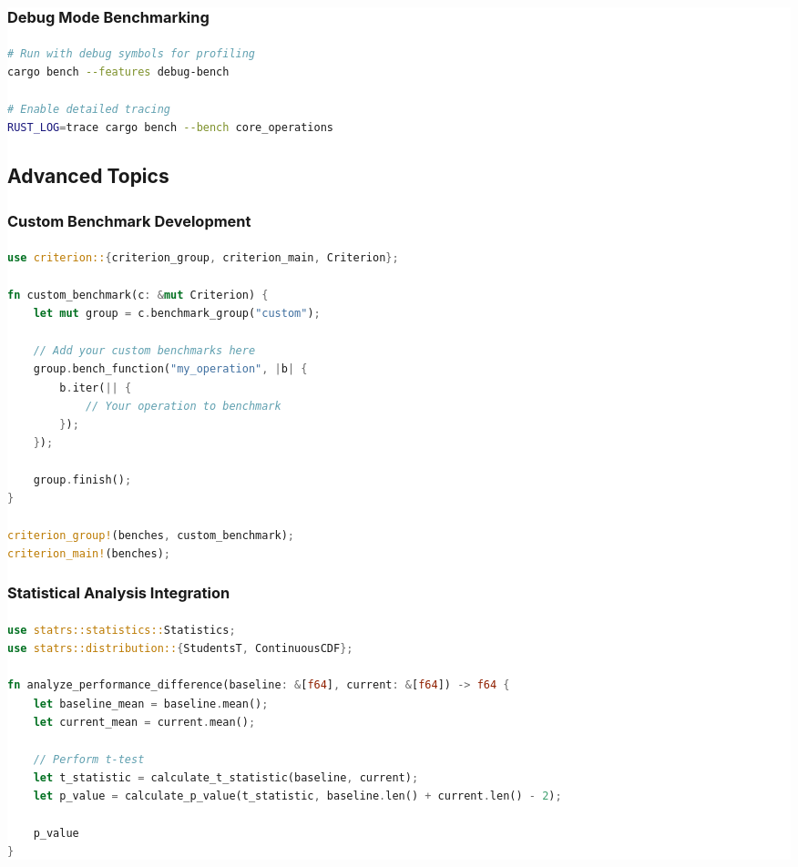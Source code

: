 ### Debug Mode Benchmarking

```bash
# Run with debug symbols for profiling
cargo bench --features debug-bench

# Enable detailed tracing
RUST_LOG=trace cargo bench --bench core_operations
```

## Advanced Topics

### Custom Benchmark Development

```rust
use criterion::{criterion_group, criterion_main, Criterion};

fn custom_benchmark(c: &mut Criterion) {
    let mut group = c.benchmark_group("custom");
    
    // Add your custom benchmarks here
    group.bench_function("my_operation", |b| {
        b.iter(|| {
            // Your operation to benchmark
        });
    });
    
    group.finish();
}

criterion_group!(benches, custom_benchmark);
criterion_main!(benches);
```

### Statistical Analysis Integration

```rust
use statrs::statistics::Statistics;
use statrs::distribution::{StudentsT, ContinuousCDF};

fn analyze_performance_difference(baseline: &[f64], current: &[f64]) -> f64 {
    let baseline_mean = baseline.mean();
    let current_mean = current.mean();
    
    // Perform t-test
    let t_statistic = calculate_t_statistic(baseline, current);
    let p_value = calculate_p_value(t_statistic, baseline.len() + current.len() - 2);
    
    p_value
}
```
